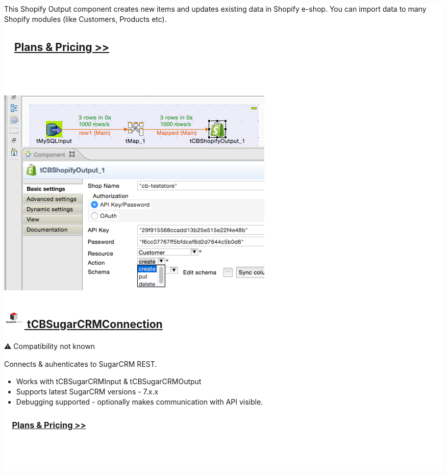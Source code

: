 This Shopify Output component creates new items and updates existing data in Shopify e-shop.
You can import data to many Shopify modules (like Customers, Products etc).
</br>
<h2>&nbsp;&nbsp;&nbsp;&nbsp;<a href="http://cloudbee.com/shopify-talend-component/?utm_source=talendexchange&utm_medium=listing&utm_content=shopify&utm_campaign=shopify_comp_talendexchangelisting"><strong>Plans & Pricing >></strong></a></h2>
</br>
</br>
</br>
<img src='./components/tCBShopifyOutput/sample.jpg'>

## <a href='./components/tCBSugarCRMConnection/readme.md'><img src='./components/tCBSugarCRMConnection/logo.jpg' width='40' height='40'> tCBSugarCRMConnection</a>
 :warning: Compatibility not known

Connects & auhenticates to SugarCRM REST.
- Works with tCBSugarCRMInput & tCBSugarCRMOutput
- Supports latest SugarCRM versions - 7.x.x
- Debugging supported - optionally makes communication with API visible.
<h3>&nbsp;&nbsp;&nbsp;&nbsp;<a href="http://cloudbee.com/sugar-crm-talend-component/?utm_source=talendexchange&utm_medium=listing&utm_content=sugarcrm&utm_campaign=sugarcrm_comp_talendexchange_listing">Plans & Pricing >></a></h3>
<br/>
<br/>
<br/>

